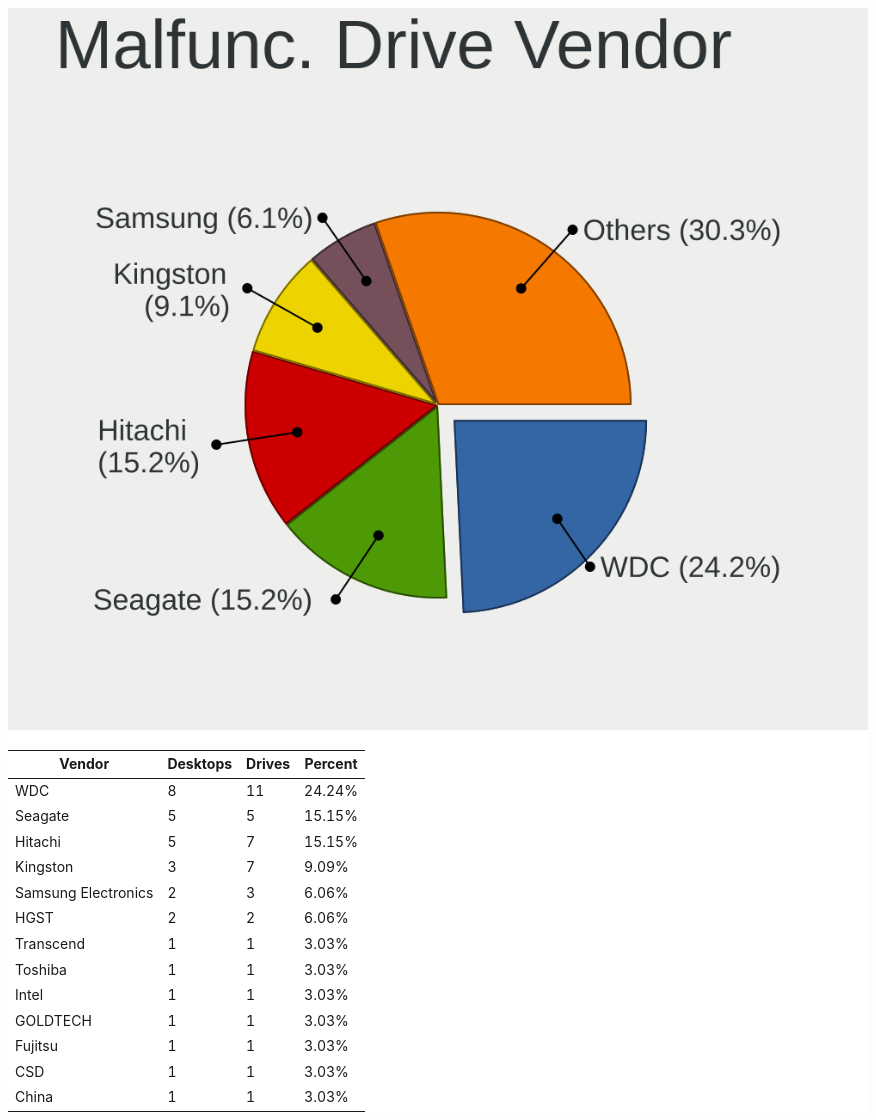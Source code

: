![Malfunc. Drive Vendor](./images/pie_chart/drive_malfunc_vendor.svg)


| Vendor              | Desktops | Drives | Percent |
|---------------------|----------|--------|---------|
| WDC                 | 8        | 11     | 24.24%  |
| Seagate             | 5        | 5      | 15.15%  |
| Hitachi             | 5        | 7      | 15.15%  |
| Kingston            | 3        | 7      | 9.09%   |
| Samsung Electronics | 2        | 3      | 6.06%   |
| HGST                | 2        | 2      | 6.06%   |
| Transcend           | 1        | 1      | 3.03%   |
| Toshiba             | 1        | 1      | 3.03%   |
| Intel               | 1        | 1      | 3.03%   |
| GOLDTECH            | 1        | 1      | 3.03%   |
| Fujitsu             | 1        | 1      | 3.03%   |
| CSD                 | 1        | 1      | 3.03%   |
| China               | 1        | 1      | 3.03%   |